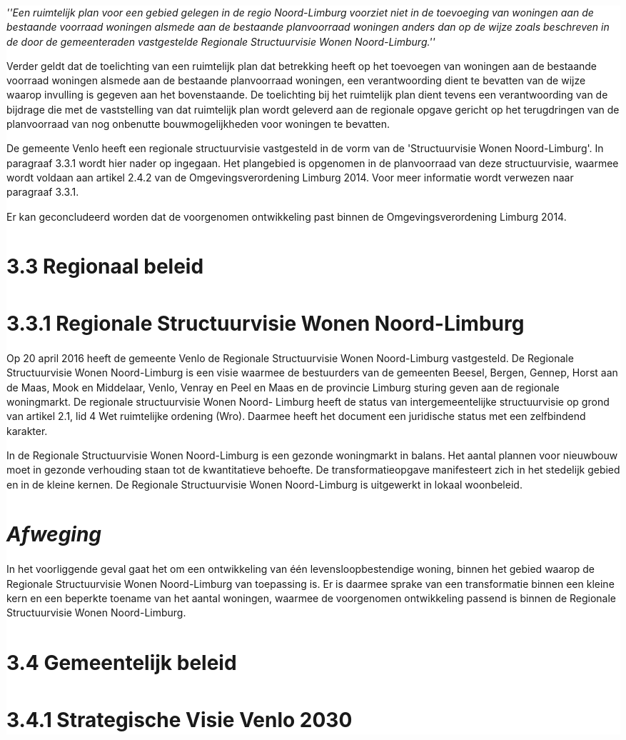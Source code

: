 *''Een ruimtelijk plan voor een gebied gelegen in de regio Noord-Limburg voorziet niet in de toevoeging van woningen aan de bestaande voorraad woningen alsmede aan de bestaande planvoorraad woningen anders dan op de wijze zoals beschreven in de door de gemeenteraden vastgestelde Regionale Structuurvisie Wonen Noord-Limburg.''* 

Verder geldt dat de toelichting van een ruimtelijk plan dat betrekking heeft op het toevoegen van woningen aan de bestaande voorraad woningen alsmede aan de bestaande planvoorraad woningen, een verantwoording dient te bevatten van de wijze waarop invulling is gegeven aan het bovenstaande. De toelichting bij het ruimtelijk plan dient tevens een verantwoording van de bijdrage die met de vaststelling van dat ruimtelijk plan wordt geleverd aan de regionale opgave gericht op het terugdringen van de planvoorraad van nog onbenutte bouwmogelijkheden voor woningen te bevatten.

De gemeente Venlo heeft een regionale structuurvisie vastgesteld in de vorm van de 'Structuurvisie Wonen Noord-Limburg'. In paragraaf 3.3.1 wordt hier nader op ingegaan. Het plangebied is opgenomen in de planvoorraad van deze structuurvisie, waarmee wordt voldaan aan artikel 2.4.2 van de Omgevingsverordening Limburg 2014. Voor meer informatie wordt verwezen naar paragraaf 3.3.1.

Er kan geconcludeerd worden dat de voorgenomen ontwikkeling past binnen de Omgevingsverordening Limburg 2014.

# **3.3 Regionaal beleid**

# **3.3.1 Regionale Structuurvisie Wonen Noord-Limburg**

Op 20 april 2016 heeft de gemeente Venlo de Regionale Structuurvisie Wonen Noord-Limburg vastgesteld. De Regionale Structuurvisie Wonen Noord-Limburg is een visie waarmee de bestuurders van de gemeenten Beesel, Bergen, Gennep, Horst aan de Maas, Mook en Middelaar, Venlo, Venray en Peel en Maas en de provincie Limburg sturing geven aan de regionale woningmarkt. De regionale structuurvisie Wonen Noord- Limburg heeft de status van intergemeentelijke structuurvisie op grond van artikel 2.1, lid 4 Wet ruimtelijke ordening (Wro). Daarmee heeft het document een juridische status met een zelfbindend karakter.

In de Regionale Structuurvisie Wonen Noord-Limburg is een gezonde woningmarkt in balans. Het aantal plannen voor nieuwbouw moet in gezonde verhouding staan tot de kwantitatieve behoefte. De transformatieopgave manifesteert zich in het stedelijk gebied en in de kleine kernen. De Regionale Structuurvisie Wonen Noord-Limburg is uitgewerkt in lokaal woonbeleid.

# *Afweging*

In het voorliggende geval gaat het om een ontwikkeling van één levensloopbestendige woning, binnen het gebied waarop de Regionale Structuurvisie Wonen Noord-Limburg van toepassing is. Er is daarmee sprake van een transformatie binnen een kleine kern en een beperkte toename van het aantal woningen, waarmee de voorgenomen ontwikkeling passend is binnen de Regionale Structuurvisie Wonen Noord-Limburg.

# **3.4 Gemeentelijk beleid**

# **3.4.1 Strategische Visie Venlo 2030**
